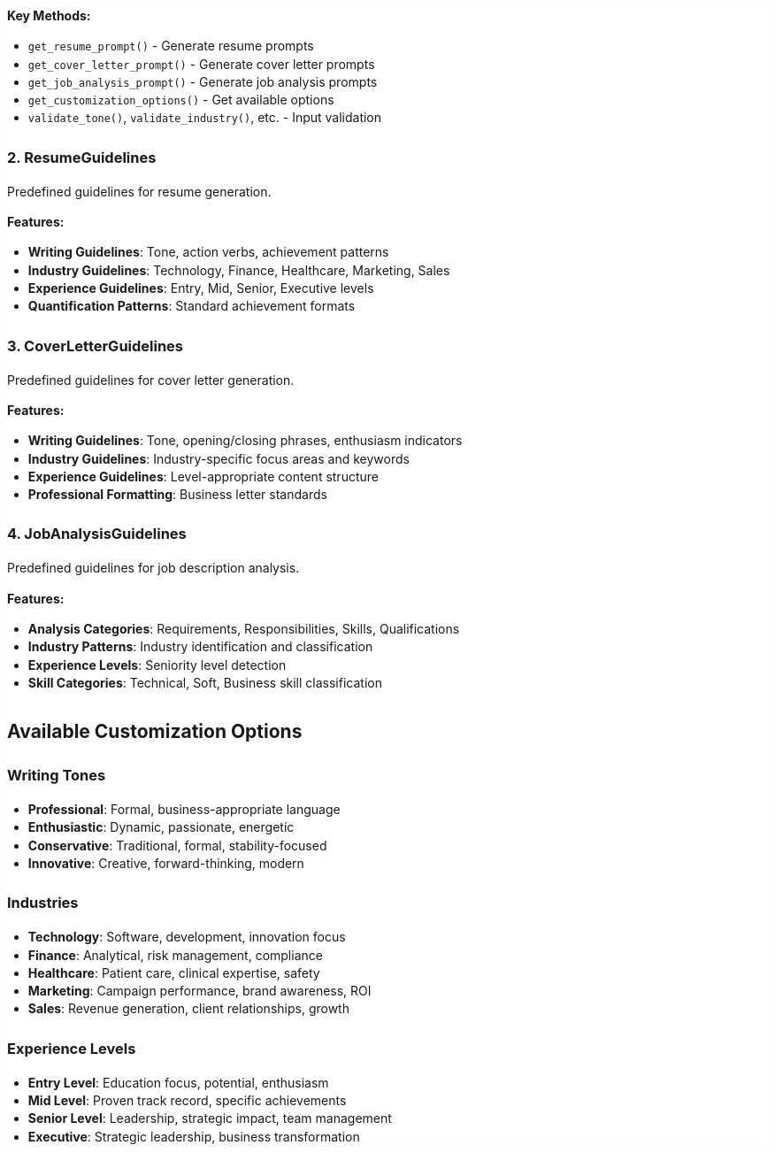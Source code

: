 **Key Methods:**
- `get_resume_prompt()` - Generate resume prompts
- `get_cover_letter_prompt()` - Generate cover letter prompts
- `get_job_analysis_prompt()` - Generate job analysis prompts
- `get_customization_options()` - Get available options
- `validate_tone()`, `validate_industry()`, etc. - Input validation

### 2. ResumeGuidelines
Predefined guidelines for resume generation.

**Features:**
- **Writing Guidelines**: Tone, action verbs, achievement patterns
- **Industry Guidelines**: Technology, Finance, Healthcare, Marketing, Sales
- **Experience Guidelines**: Entry, Mid, Senior, Executive levels
- **Quantification Patterns**: Standard achievement formats

### 3. CoverLetterGuidelines
Predefined guidelines for cover letter generation.

**Features:**
- **Writing Guidelines**: Tone, opening/closing phrases, enthusiasm indicators
- **Industry Guidelines**: Industry-specific focus areas and keywords
- **Experience Guidelines**: Level-appropriate content structure
- **Professional Formatting**: Business letter standards

### 4. JobAnalysisGuidelines
Predefined guidelines for job description analysis.

**Features:**
- **Analysis Categories**: Requirements, Responsibilities, Skills, Qualifications
- **Industry Patterns**: Industry identification and classification
- **Experience Levels**: Seniority level detection
- **Skill Categories**: Technical, Soft, Business skill classification

## Available Customization Options

### Writing Tones
- **Professional**: Formal, business-appropriate language
- **Enthusiastic**: Dynamic, passionate, energetic
- **Conservative**: Traditional, formal, stability-focused
- **Innovative**: Creative, forward-thinking, modern

### Industries
- **Technology**: Software, development, innovation focus
- **Finance**: Analytical, risk management, compliance
- **Healthcare**: Patient care, clinical expertise, safety
- **Marketing**: Campaign performance, brand awareness, ROI
- **Sales**: Revenue generation, client relationships, growth

### Experience Levels
- **Entry Level**: Education focus, potential, enthusiasm
- **Mid Level**: Proven track record, specific achievements
- **Senior Level**: Leadership, strategic impact, team management
- **Executive**: Strategic leadership, business transformation
